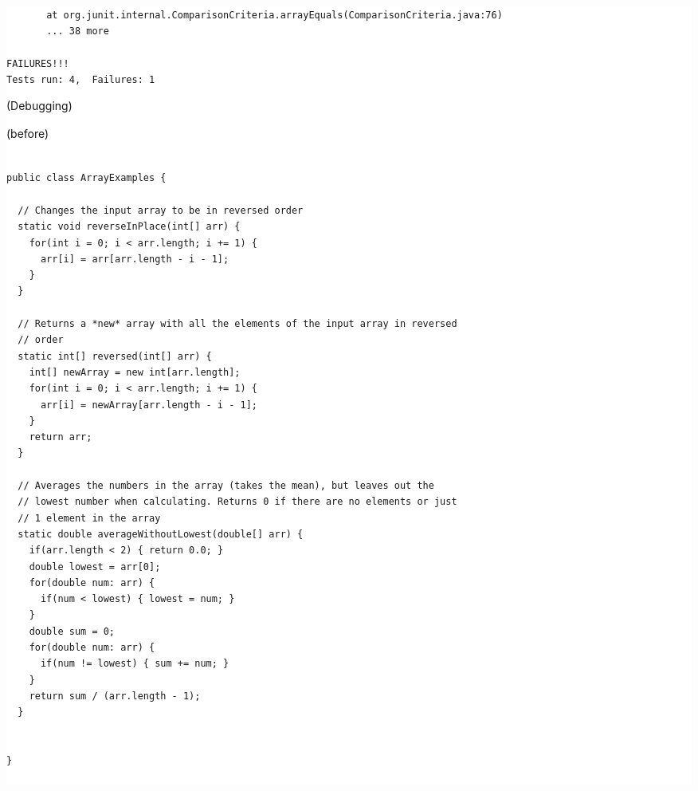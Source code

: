  ````
        at org.junit.internal.ComparisonCriteria.arrayEquals(ComparisonCriteria.java:76)
        ... 38 more

FAILURES!!!
Tests run: 4,  Failures: 1
 
 ````
 
 
(Debugging)
 
(before)
````

public class ArrayExamples {

  // Changes the input array to be in reversed order
  static void reverseInPlace(int[] arr) {
    for(int i = 0; i < arr.length; i += 1) {
      arr[i] = arr[arr.length - i - 1];
    }
  }

  // Returns a *new* array with all the elements of the input array in reversed
  // order
  static int[] reversed(int[] arr) {
    int[] newArray = new int[arr.length];
    for(int i = 0; i < arr.length; i += 1) {
      arr[i] = newArray[arr.length - i - 1];
    }
    return arr;
  }

  // Averages the numbers in the array (takes the mean), but leaves out the
  // lowest number when calculating. Returns 0 if there are no elements or just
  // 1 element in the array
  static double averageWithoutLowest(double[] arr) {
    if(arr.length < 2) { return 0.0; }
    double lowest = arr[0];
    for(double num: arr) {
      if(num < lowest) { lowest = num; }
    }
    double sum = 0;
    for(double num: arr) {
      if(num != lowest) { sum += num; }
    }
    return sum / (arr.length - 1);
  }


}
 
 ````
 